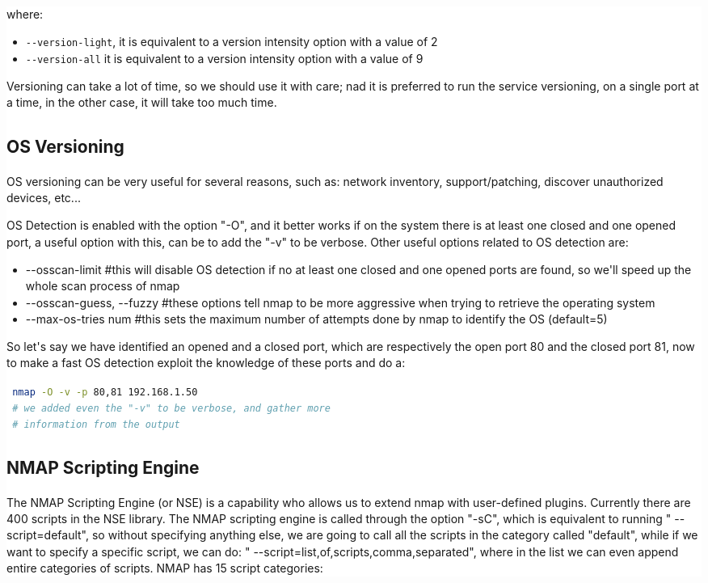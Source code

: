 where:

* `--version-light`, it is equivalent to a version intensity option
  with a value of 2 
* `--version-all` it is equivalent to a version intensity option
  with a value of 9 

Versioning can take a lot of time, so we should use it with care; 
nad it is preferred to run the service versioning, on a single 
port at a time, in the other case, it will take too much time.

## OS Versioning


OS versioning can be very useful for several reasons, such as: 
network inventory, support/patching, discover unauthorized 
devices, etc...

OS Detection is enabled with the option "-O", and it better works 
if on the system there is at least one closed and one opened 
port, a useful option with this, can be to add the "-v" to be 
verbose. Other useful options related to OS detection are:

* --osscan-limit #this will disable OS detection if no at least 
  one closed and one opened ports are found, so we'll speed up 
  the whole scan process of nmap
* --osscan-guess, --fuzzy #these options tell nmap to be more 
  aggressive when trying to retrieve the operating system
* --max-os-tries num #this sets the maximum number of attempts 
  done by nmap to identify the OS (default=5)

So let's say we have identified an opened and a closed port, 
which are respectively the open port 80 and the closed port 81, 
now to make a fast OS detection exploit the knowledge of these 
ports and do a:

```sh
 nmap -O -v -p 80,81 192.168.1.50 
 # we added even the "-v" to be verbose, and gather more 
 # information from the output
```

## NMAP Scripting Engine

The NMAP Scripting Engine (or NSE) is a capability who allows us 
to extend nmap with user-defined plugins. Currently there are 400 
scripts in the NSE library. The NMAP scripting engine is called 
through the option "-sC", which is equivalent to running "
--script=default", so without specifying anything else, we are 
going to call all the scripts in the category called "default", 
while if we want to specify a specific script, we can do: "
--script=list,of,scripts,comma,separated", where in the list we 
can even append entire categories of scripts. NMAP has 15 script 
categories:
